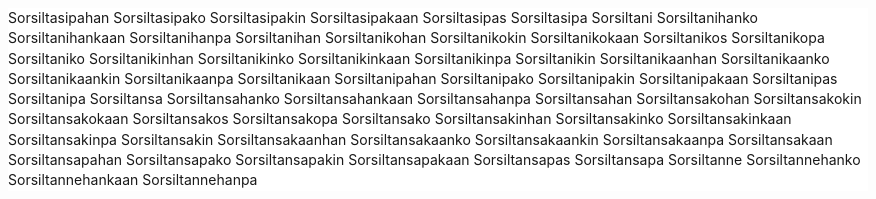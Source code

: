 Sorsiltasipahan
Sorsiltasipako
Sorsiltasipakin
Sorsiltasipakaan
Sorsiltasipas
Sorsiltasipa
Sorsiltani
Sorsiltanihanko
Sorsiltanihankaan
Sorsiltanihanpa
Sorsiltanihan
Sorsiltanikohan
Sorsiltanikokin
Sorsiltanikokaan
Sorsiltanikos
Sorsiltanikopa
Sorsiltaniko
Sorsiltanikinhan
Sorsiltanikinko
Sorsiltanikinkaan
Sorsiltanikinpa
Sorsiltanikin
Sorsiltanikaanhan
Sorsiltanikaanko
Sorsiltanikaankin
Sorsiltanikaanpa
Sorsiltanikaan
Sorsiltanipahan
Sorsiltanipako
Sorsiltanipakin
Sorsiltanipakaan
Sorsiltanipas
Sorsiltanipa
Sorsiltansa
Sorsiltansahanko
Sorsiltansahankaan
Sorsiltansahanpa
Sorsiltansahan
Sorsiltansakohan
Sorsiltansakokin
Sorsiltansakokaan
Sorsiltansakos
Sorsiltansakopa
Sorsiltansako
Sorsiltansakinhan
Sorsiltansakinko
Sorsiltansakinkaan
Sorsiltansakinpa
Sorsiltansakin
Sorsiltansakaanhan
Sorsiltansakaanko
Sorsiltansakaankin
Sorsiltansakaanpa
Sorsiltansakaan
Sorsiltansapahan
Sorsiltansapako
Sorsiltansapakin
Sorsiltansapakaan
Sorsiltansapas
Sorsiltansapa
Sorsiltanne
Sorsiltannehanko
Sorsiltannehankaan
Sorsiltannehanpa
